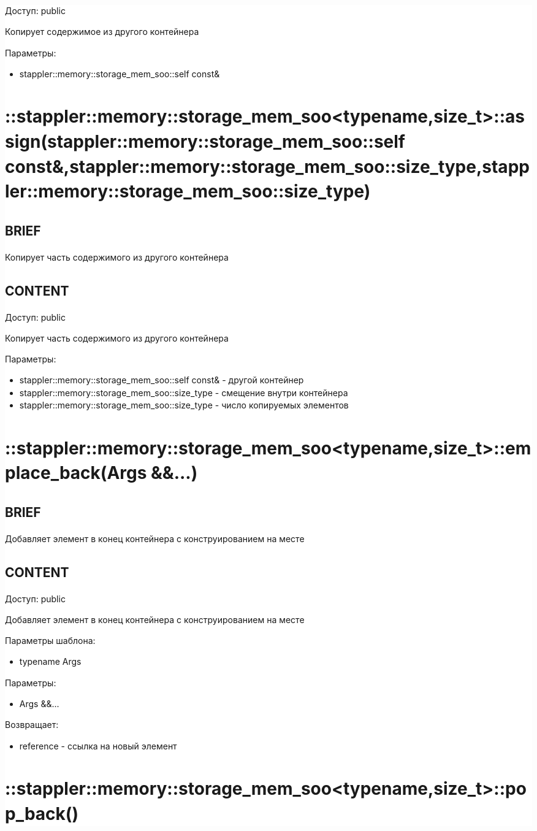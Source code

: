 Доступ: public

Копирует содержимое из другого контейнера

Параметры:
* stappler::memory::storage_mem_soo::self const&


# ::stappler::memory::storage_mem_soo<typename,size_t>::assign(stappler::memory::storage_mem_soo::self const&,stappler::memory::storage_mem_soo::size_type,stappler::memory::storage_mem_soo::size_type)

## BRIEF

Копирует часть содержимого из другого контейнера

## CONTENT

Доступ: public

Копирует часть содержимого из другого контейнера

Параметры:
* stappler::memory::storage_mem_soo::self const& - другой контейнер
* stappler::memory::storage_mem_soo::size_type - смещение внутри контейнера
* stappler::memory::storage_mem_soo::size_type - число копируемых элементов


# ::stappler::memory::storage_mem_soo<typename,size_t>::emplace_back<typename>(Args &&...)

## BRIEF

Добавляет элемент в конец контейнера с конструированием на месте

## CONTENT

Доступ: public

Добавляет элемент в конец контейнера с конструированием на месте

Параметры шаблона:
* typename Args

Параметры:
* Args &&...

Возвращает:
* reference - ссылка на новый элемент

# ::stappler::memory::storage_mem_soo<typename,size_t>::pop_back()
